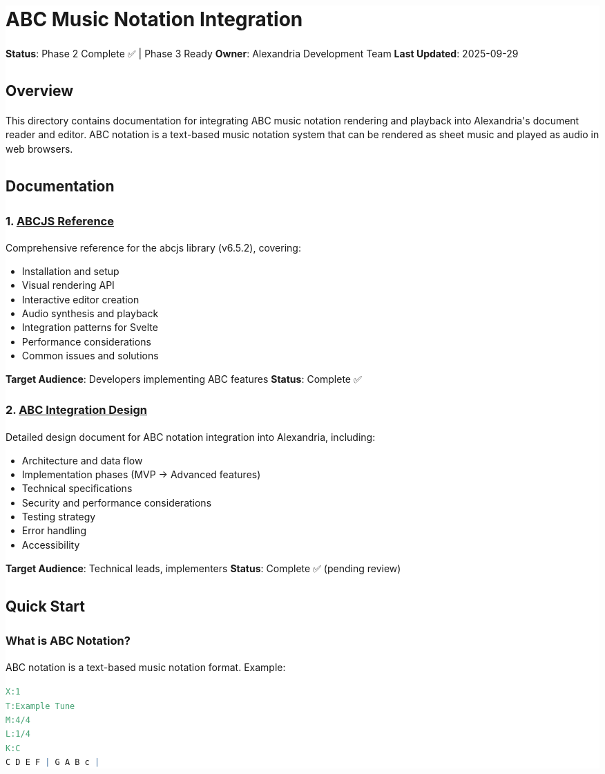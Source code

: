 # ABC Music Notation Integration

**Status**: Phase 2 Complete ✅ | Phase 3 Ready
**Owner**: Alexandria Development Team
**Last Updated**: 2025-09-29

## Overview

This directory contains documentation for integrating ABC music notation rendering and playback into Alexandria's document reader and editor. ABC notation is a text-based music notation system that can be rendered as sheet music and played as audio in web browsers.

## Documentation

### 1. [ABCJS Reference](./abcjs-reference.md)

Comprehensive reference for the abcjs library (v6.5.2), covering:
- Installation and setup
- Visual rendering API
- Interactive editor creation
- Audio synthesis and playback
- Integration patterns for Svelte
- Performance considerations
- Common issues and solutions

**Target Audience**: Developers implementing ABC features
**Status**: Complete ✅

### 2. [ABC Integration Design](./abc-integration-design.md)

Detailed design document for ABC notation integration into Alexandria, including:
- Architecture and data flow
- Implementation phases (MVP → Advanced features)
- Technical specifications
- Security and performance considerations
- Testing strategy
- Error handling
- Accessibility

**Target Audience**: Technical leads, implementers
**Status**: Complete ✅ (pending review)

## Quick Start

### What is ABC Notation?

ABC notation is a text-based music notation format. Example:

```abc
X:1
T:Example Tune
M:4/4
L:1/4
K:C
C D E F | G A B c |
```
